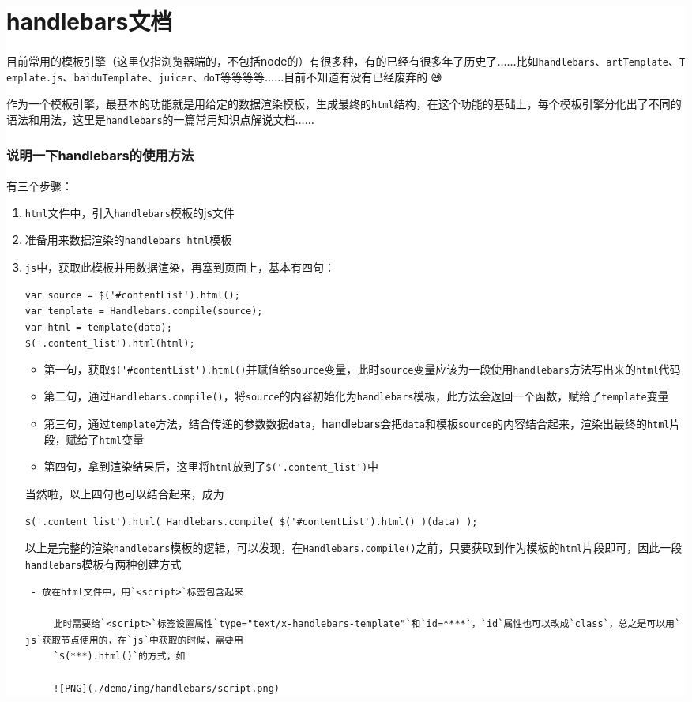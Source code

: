 # handlebars文档



目前常用的模板引擎（这里仅指浏览器端的，不包括node的）有很多种，有的已经有很多年了历史了……比如`handlebars`、`artTemplate`、`Template.js`、`baiduTemplate`、`juicer`、`doT`等等等等……目前不知道有没有已经废弃的 :sweat_smile:

作为一个模板引擎，最基本的功能就是用给定的数据渲染模板，生成最终的`html`结构，在这个功能的基础上，每个模板引擎分化出了不同的语法和用法，这里是`handlebars`的一篇常用知识点解说文档……


### 说明一下handlebars的使用方法

有三个步骤：

1. `html`文件中，引入`handlebars`模板的js文件

2. 准备用来数据渲染的`handlebars html`模板

3. `js`中，获取此模板并用数据渲染，再塞到页面上，基本有四句：

	```
	var source = $('#contentList').html();
    var template = Handlebars.compile(source);
    var html = template(data);
    $('.content_list').html(html);

	```

	* 第一句，获取`$('#contentList').html()`并赋值给`source`变量，此时`source`变量应该为一段使用`handlebars`方法写出来的`html`代码

	* 第二句，通过`Handlebars.compile()`，将`source`的内容初始化为`handlebars`模板，此方法会返回一个函数，赋给了`template`变量

	* 第三句，通过`template`方法，结合传递的参数数据`data`，handlebars会把`data`和模板`source`的内容结合起来，渲染出最终的`html`片段，赋给了`html`变量

	* 第四句，拿到渲染结果后，这里将`html`放到了`$('.content_list')`中

	当然啦，以上四句也可以结合起来，成为

	```
	$('.content_list').html( Handlebars.compile( $('#contentList').html() )(data) );
	```

	以上是完整的渲染`handlebars`模板的逻辑，可以发现，在`Handlebars.compile()`之前，只要获取到作为模板的`html`片段即可，因此一段`handlebars`模板有两种创建方式

		- 放在html文件中，用`<script>`标签包含起来

			此时需要给`<script>`标签设置属性`type="text/x-handlebars-template"`和`id=****`，`id`属性也可以改成`class`，总之是可以用`js`获取节点使用的，在`js`中获取的时候，需要用
			`$(***).html()`的方式，如

			![PNG](./demo/img/handlebars/script.png)
